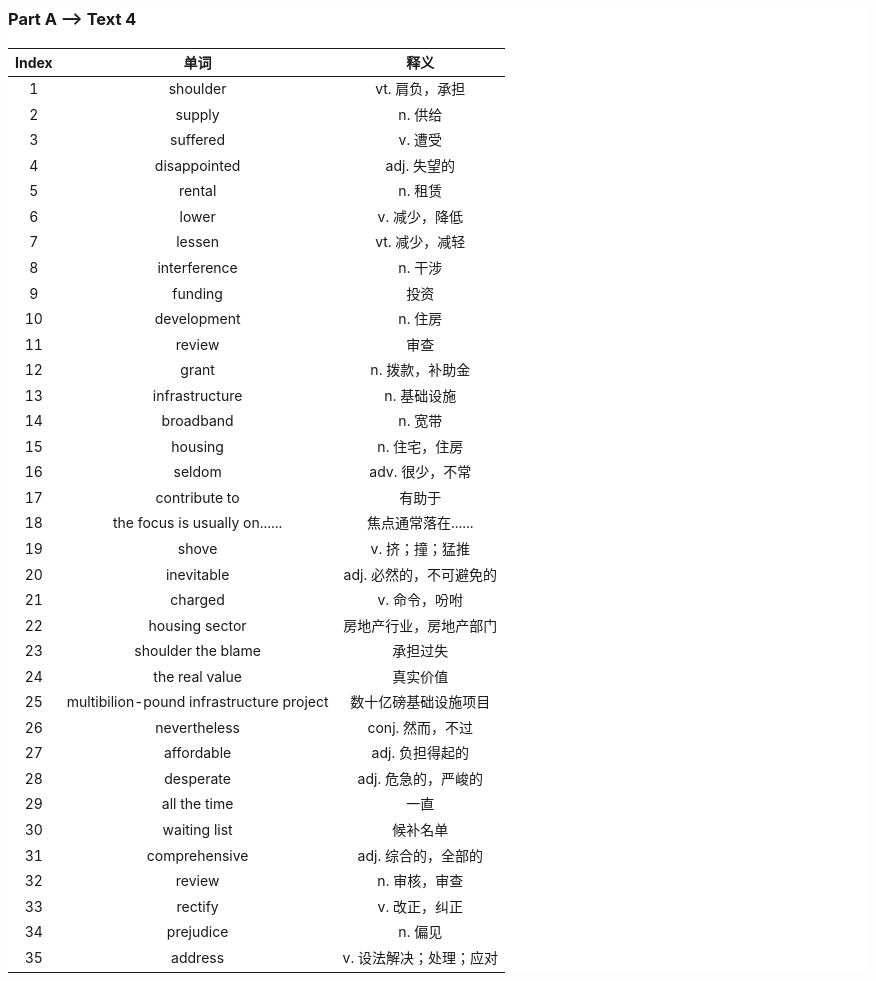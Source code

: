 ### Part A --> Text 4

| Index |                   单词                   |              释义               |
| :---: | :--------------------------------------: | :-----------------------------: |
|   1   |                 shoulder                 |         vt. 肩负，承担          |
|   2   |                  supply                  |             n. 供给             |
|   3   |                 suffered                 |             v. 遭受             |
|   4   |               disappointed               |           adj. 失望的           |
|   5   |                  rental                  |             n. 租赁             |
|   6   |                  lower                   |          v. 减少，降低          |
|   7   |                  lessen                  |         vt. 减少，减轻          |
|   8   |               interference               |             n. 干涉             |
|   9   |                 funding                  |              投资               |
|  10   |               development                |             n. 住房             |
|  11   |                  review                  |              审查               |
|  12   |                  grant                   |         n. 拨款，补助金         |
|  13   |              infrastructure              |           n. 基础设施           |
|  14   |                broadband                 |             n. 宽带             |
|  15   |                 housing                  |          n. 住宅，住房          |
|  16   |                  seldom                  |         adv. 很少，不常         |
|  17   |              contribute to               |             有助于              |
|  18   |      the focus is usually on......       |       焦点通常落在......        |
|  19   |                  shove                   |         v. 挤；撞；猛推         |
|  20   |                inevitable                |     adj. 必然的，不可避免的     |
|  21   |                 charged                  |          v. 命令，吩咐          |
|  22   |              housing sector              |     房地产行业，房地产部门      |
|  23   |            shoulder the blame            |            承担过失             |
|  24   |              the real value              |            真实价值             |
|  25   | multibilion-pound infrastructure project |      数十亿磅基础设施项目       |
|  26   |               nevertheless               |        conj. 然而，不过         |
|  27   |                affordable                |         adj. 负担得起的         |
|  28   |                desperate                 |       adj. 危急的，严峻的       |
|  29   |               all the time               |              一直               |
|  30   |               waiting list               |            候补名单             |
|  31   |              comprehensive               |       adj. 综合的，全部的       |
|  32   |                  review                  |          n. 审核，审查          |
|  33   |                 rectify                  |          v. 改正，纠正          |
|  34   |                prejudice                 |             n. 偏见             |
|  35   |                 address                  |     v. 设法解决；处理；应对     |